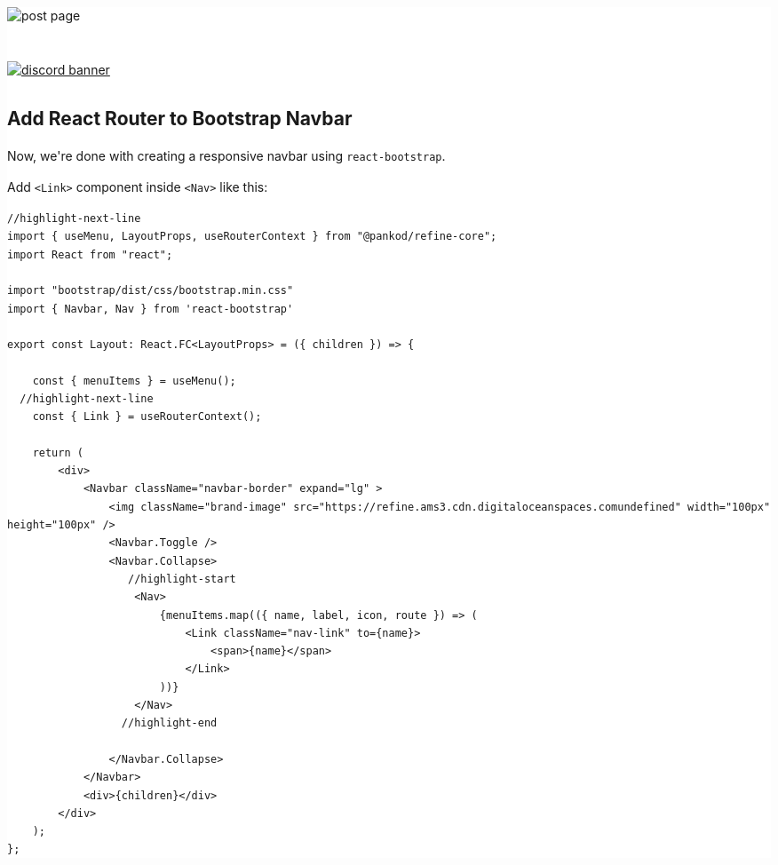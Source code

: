 <div class="img-container">
    <div class="window" >
        <div class="control red"></div>
        <div class="control orange"></div>
        <div class="control green"></div>
    </div>
     <img  src="https://refine.ams3.cdn.digitaloceanspaces.com/blog/2022-10-07-responsive-navbar/pic-6.png" alt="post page" />
</div>

<br/>


<br/>
<div>
<a href="https://discord.gg/refine">
  <img  src="https://refine.ams3.cdn.digitaloceanspaces.com/website/static/img/discord_big_blue.png" alt="discord banner" />
</a>
</div>

##  Add React Router to Bootstrap Navbar
Now, we're done with creating a responsive navbar using `react-bootstrap`.


Add `<Link>` component inside `<Nav>` like this:




```tsx title="src/components/Layout.tsx"
//highlight-next-line
import { useMenu, LayoutProps, useRouterContext } from "@pankod/refine-core";
import React from "react";

import "bootstrap/dist/css/bootstrap.min.css"
import { Navbar, Nav } from 'react-bootstrap'

export const Layout: React.FC<LayoutProps> = ({ children }) => {

    const { menuItems } = useMenu();
  //highlight-next-line
    const { Link } = useRouterContext();

    return (
        <div>
            <Navbar className="navbar-border" expand="lg" >
                <img className="brand-image" src="https://refine.ams3.cdn.digitaloceanspaces.comundefined" width="100px" height="100px" />
                <Navbar.Toggle />
                <Navbar.Collapse>
                   //highlight-start
                    <Nav>
                        {menuItems.map(({ name, label, icon, route }) => (
                            <Link className="nav-link" to={name}>
                                <span>{name}</span>
                            </Link>
                        ))}
                    </Nav>
                  //highlight-end

                </Navbar.Collapse>
            </Navbar>
            <div>{children}</div>
        </div>
    );
};
```
